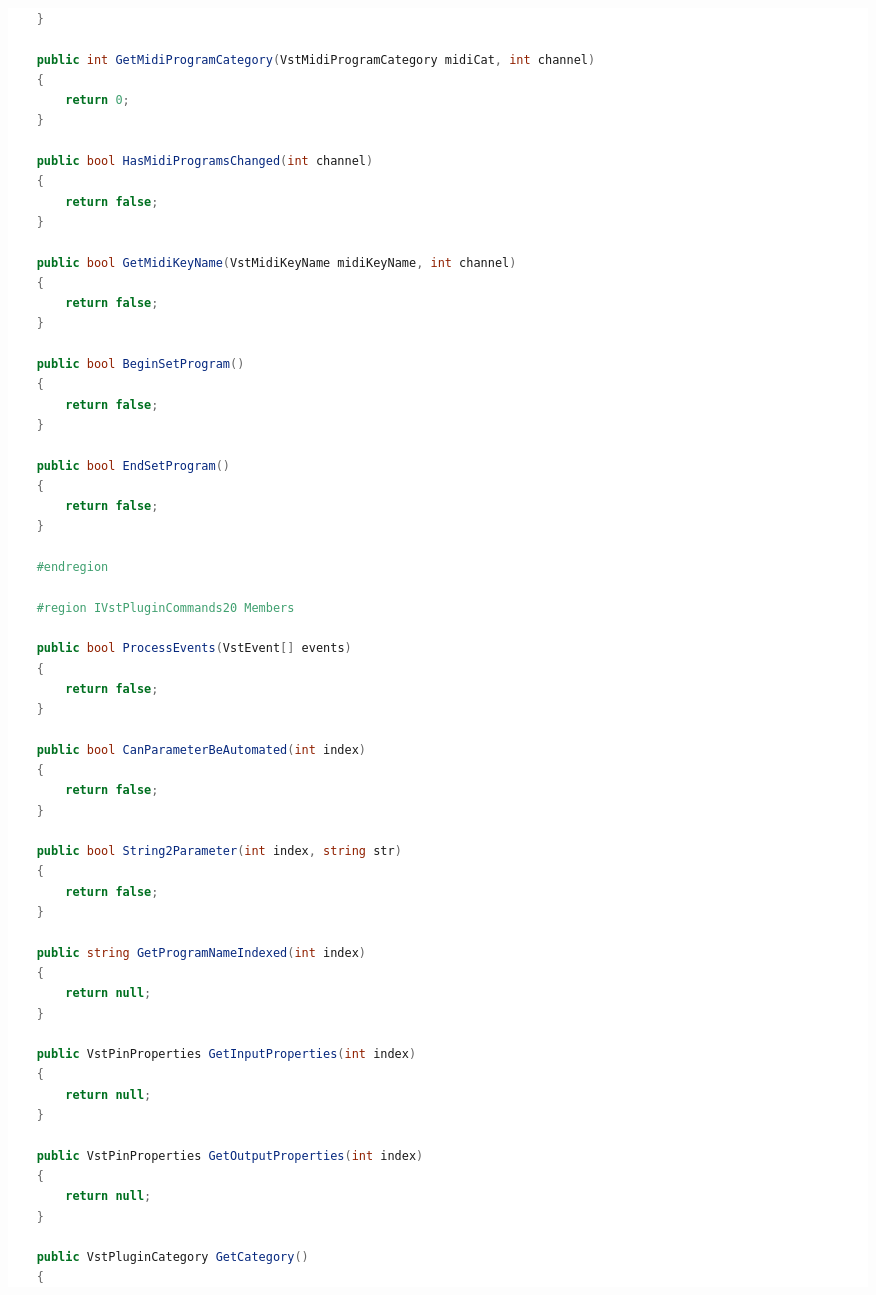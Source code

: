 ``` C#
    }

    public int GetMidiProgramCategory(VstMidiProgramCategory midiCat, int channel)
    {
        return 0;
    }

    public bool HasMidiProgramsChanged(int channel)
    {
        return false;
    }

    public bool GetMidiKeyName(VstMidiKeyName midiKeyName, int channel)
    {
        return false;
    }

    public bool BeginSetProgram()
    {
        return false;
    }

    public bool EndSetProgram()
    {
        return false;
    }

    #endregion

    #region IVstPluginCommands20 Members

    public bool ProcessEvents(VstEvent[] events)
    {
        return false;
    }

    public bool CanParameterBeAutomated(int index)
    {
        return false;
    }

    public bool String2Parameter(int index, string str)
    {
        return false;
    }

    public string GetProgramNameIndexed(int index)
    {
        return null;
    }

    public VstPinProperties GetInputProperties(int index)
    {
        return null;
    }

    public VstPinProperties GetOutputProperties(int index)
    {
        return null;
    }

    public VstPluginCategory GetCategory()
    {
```